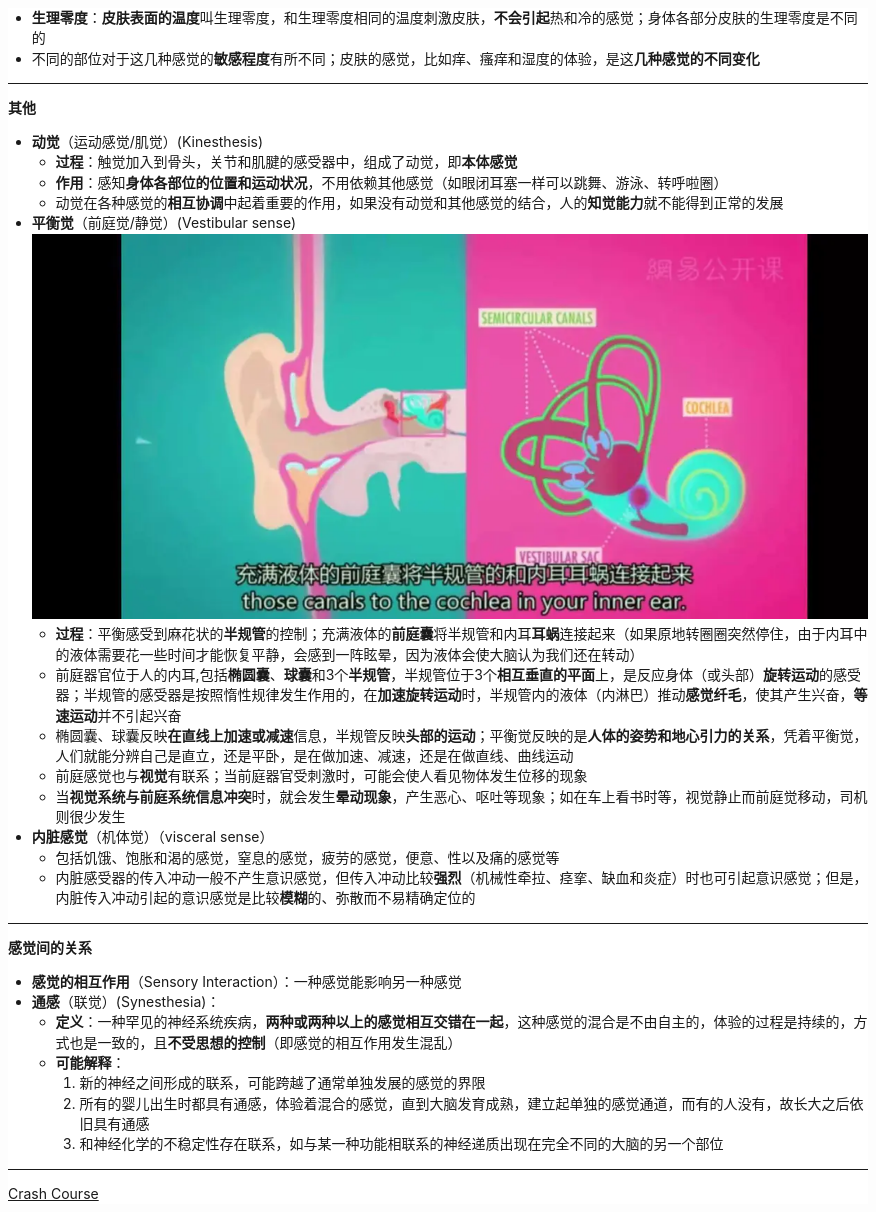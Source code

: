   * **生理零度**：**皮肤表面的温度**叫生理零度，和生理零度相同的温度刺激皮肤，**不会引起**热和冷的感觉；身体各部分皮肤的生理零度是不同的
* 不同的部位对于这几种感觉的**敏感程度**有所不同；皮肤的感觉，比如痒、瘙痒和湿度的体验，是这**几种感觉的不同变化**
---
**其他**
* **动觉**（运动感觉/肌觉）(Kinesthesis)
  * **过程**：触觉加入到骨头，关节和肌腱的感受器中，组成了动觉，即**本体感觉**
  * **作用**：感知**身体各部位的位置和运动状况**，不用依赖其他感觉（如眼闭耳塞一样可以跳舞、游泳、转呼啦圈）
  * 动觉在各种感觉的**相互协调**中起着重要的作用，如果没有动觉和其他感觉的结合，人的**知觉能力**就不能得到正常的发展
* **平衡觉**（前庭觉/静觉）(Vestibular sense)
![](images/Vestibularsense.png)
  * **过程**：平衡感受到麻花状的**半规管**的控制；充满液体的**前庭囊**将半规管和内耳**耳蜗**连接起来（如果原地转圈圈突然停住，由于内耳中的液体需要花一些时间才能恢复平静，会感到一阵眩晕，因为液体会使大脑认为我们还在转动）
  * 前庭器官位于人的内耳,包括**椭圆囊**、**球囊**和3个**半规管**，半规管位于3个**相互垂直的平面**上，是反应身体（或头部）**旋转运动**的感受器；半规管的感受器是按照惰性规律发生作用的，在**加速旋转运动**时，半规管内的液体（内淋巴）推动**感觉纤毛**，使其产生兴奋，**等速运动**并不引起兴奋
  * 椭圆囊、球囊反映**在直线上加速或减速**信息，半规管反映**头部的运动**；平衡觉反映的是**人体的姿势和地心引力的关系**，凭着平衡觉，人们就能分辨自己是直立，还是平卧，是在做加速、减速，还是在做直线、曲线运动
  * 前庭感觉也与**视觉**有联系；当前庭器官受刺激时，可能会使人看见物体发生位移的现象 
  * 当**视觉系统与前庭系统信息冲突**时，就会发生**晕动现象**，产生恶心、呕吐等现象；如在车上看书时等，视觉静止而前庭觉移动，司机则很少发生
* **内脏感觉**（机体觉）（visceral sense）
  * 包括饥饿、饱胀和渴的感觉，窒息的感觉，疲劳的感觉，便意、性以及痛的感觉等
  * 内脏感受器的传入冲动一般不产生意识感觉，但传入冲动比较**强烈**（机械性牵拉、痉挛、缺血和炎症）时也可引起意识感觉；但是，内脏传入冲动引起的意识感觉是比较**模糊**的、弥散而不易精确定位的
---
**感觉间的关系**
* **感觉的相互作用**（Sensory Interaction）：一种感觉能影响另一种感觉
* **通感**（联觉）(Synesthesia)：
  * **定义**：一种罕见的神经系统疾病，**两种或两种以上的感觉相互交错在一起**，这种感觉的混合是不由自主的，体验的过程是持续的，方式也是一致的，且**不受思想的控制**（即感觉的相互作用发生混乱）
  * **可能解释**：
      1. 新的神经之间形成的联系，可能跨越了通常单独发展的感觉的界限
      2. 所有的婴儿出生时都具有通感，体验着混合的感觉，直到大脑发育成熟，建立起单独的感觉通道，而有的人没有，故长大之后依旧具有通感
      3. 和神经化学的不稳定性存在联系，如与某一种功能相联系的神经递质出现在完全不同的大脑的另一个部位
---
[Crash Course](https://www.bilibili.com/video/BV1Ax411N75Q?p=7)